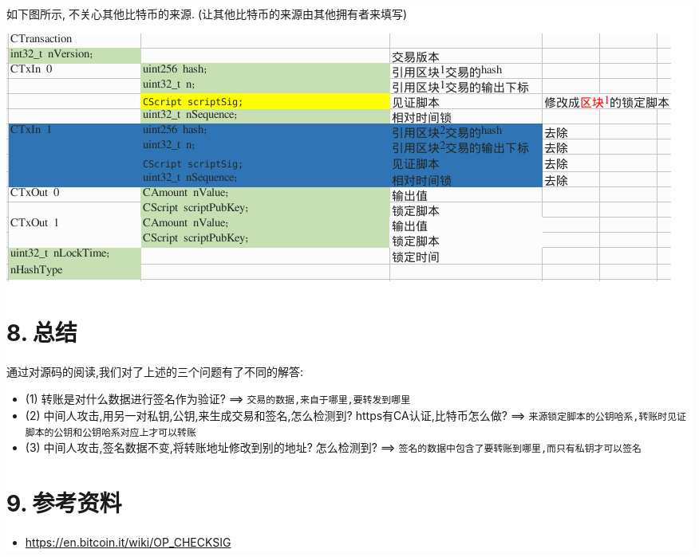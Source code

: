 如下图所示, 不关心其他比特币的来源. (让其他比特币的来源由其他拥有者来填写)

![](./pic/sighash_anyonecanpay.png)

<a id="markdown-8-总结" name="8-总结"></a>
# 8. 总结

通过对源码的阅读,我们对了上述的三个问题有了不同的解答:

* (1) 转账是对什么数据进行签名作为验证?    ==> `交易的数据,来自于哪里,要转发到哪里`
* (2) 中间人攻击,用另一对私钥,公钥,来生成交易和签名,怎么检测到? https有CA认证,比特币怎么做?  ==> `来源锁定脚本的公钥哈系,转账时见证脚本的公钥和公钥哈系对应上才可以转账`
* (3) 中间人攻击,签名数据不变,将转账地址修改到别的地址? 怎么检测到? ==> `签名的数据中包含了要转账到哪里,而只有私钥才可以签名`


<a id="markdown-9-参考资料" name="9-参考资料"></a>
# 9. 参考资料

* https://en.bitcoin.it/wiki/OP_CHECKSIG
